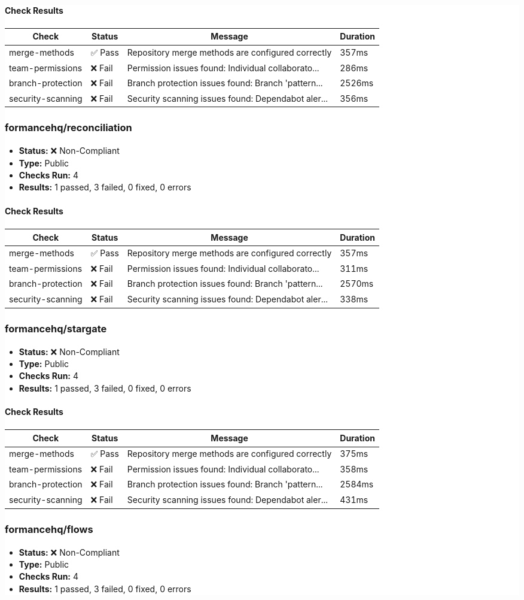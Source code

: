 #### Check Results

| Check | Status | Message | Duration |
|-------|--------|---------|----------|
| merge-methods | ✅ Pass | Repository merge methods are configured correctly | 357ms |
| team-permissions | ❌ Fail | Permission issues found: Individual collaborato... | 286ms |
| branch-protection | ❌ Fail | Branch protection issues found: Branch 'pattern... | 2526ms |
| security-scanning | ❌ Fail | Security scanning issues found: Dependabot aler... | 356ms |

### formancehq/reconciliation

- **Status:** ❌ Non-Compliant
- **Type:** Public 
- **Checks Run:** 4
- **Results:** 1 passed, 3 failed, 0 fixed, 0 errors

#### Check Results

| Check | Status | Message | Duration |
|-------|--------|---------|----------|
| merge-methods | ✅ Pass | Repository merge methods are configured correctly | 357ms |
| team-permissions | ❌ Fail | Permission issues found: Individual collaborato... | 311ms |
| branch-protection | ❌ Fail | Branch protection issues found: Branch 'pattern... | 2570ms |
| security-scanning | ❌ Fail | Security scanning issues found: Dependabot aler... | 338ms |

### formancehq/stargate

- **Status:** ❌ Non-Compliant
- **Type:** Public 
- **Checks Run:** 4
- **Results:** 1 passed, 3 failed, 0 fixed, 0 errors

#### Check Results

| Check | Status | Message | Duration |
|-------|--------|---------|----------|
| merge-methods | ✅ Pass | Repository merge methods are configured correctly | 375ms |
| team-permissions | ❌ Fail | Permission issues found: Individual collaborato... | 358ms |
| branch-protection | ❌ Fail | Branch protection issues found: Branch 'pattern... | 2584ms |
| security-scanning | ❌ Fail | Security scanning issues found: Dependabot aler... | 431ms |

### formancehq/flows

- **Status:** ❌ Non-Compliant
- **Type:** Public 
- **Checks Run:** 4
- **Results:** 1 passed, 3 failed, 0 fixed, 0 errors
